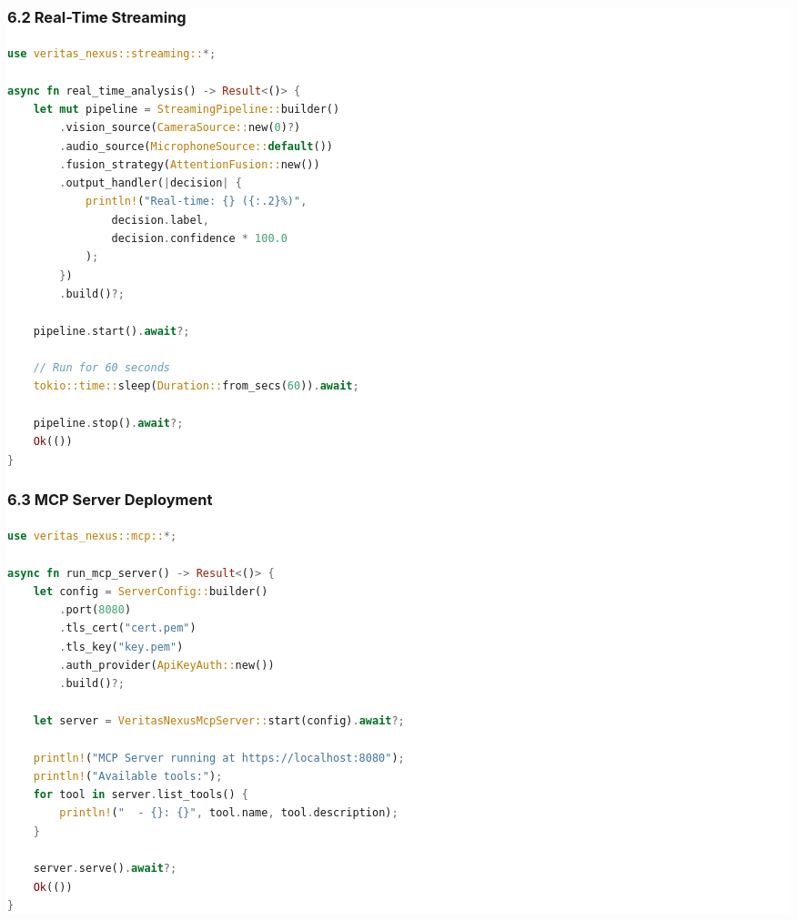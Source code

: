 ### 6.2 Real-Time Streaming

```rust
use veritas_nexus::streaming::*;

async fn real_time_analysis() -> Result<()> {
    let mut pipeline = StreamingPipeline::builder()
        .vision_source(CameraSource::new(0)?)
        .audio_source(MicrophoneSource::default())
        .fusion_strategy(AttentionFusion::new())
        .output_handler(|decision| {
            println!("Real-time: {} ({:.2}%)", 
                decision.label, 
                decision.confidence * 100.0
            );
        })
        .build()?;
    
    pipeline.start().await?;
    
    // Run for 60 seconds
    tokio::time::sleep(Duration::from_secs(60)).await;
    
    pipeline.stop().await?;
    Ok(())
}
```

### 6.3 MCP Server Deployment

```rust
use veritas_nexus::mcp::*;

async fn run_mcp_server() -> Result<()> {
    let config = ServerConfig::builder()
        .port(8080)
        .tls_cert("cert.pem")
        .tls_key("key.pem")
        .auth_provider(ApiKeyAuth::new())
        .build()?;
    
    let server = VeritasNexusMcpServer::start(config).await?;
    
    println!("MCP Server running at https://localhost:8080");
    println!("Available tools:");
    for tool in server.list_tools() {
        println!("  - {}: {}", tool.name, tool.description);
    }
    
    server.serve().await?;
    Ok(())
}
```
